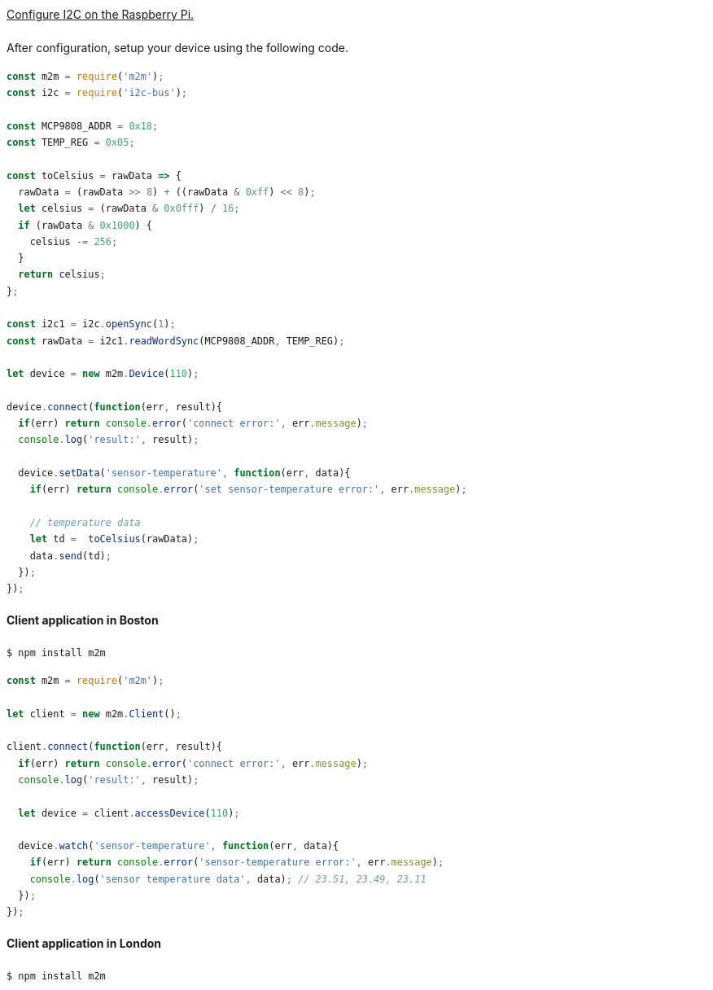[Configure I2C on the Raspberry Pi.](https://github.com/fivdi/i2c-bus/blob/HEAD/doc/raspberry-pi-i2c.md)
\
\
After configuration, setup your device using the following code.
```js
const m2m = require('m2m');
const i2c = require('i2c-bus');

const MCP9808_ADDR = 0x18;
const TEMP_REG = 0x05;

const toCelsius = rawData => {
  rawData = (rawData >> 8) + ((rawData & 0xff) << 8);
  let celsius = (rawData & 0x0fff) / 16;
  if (rawData & 0x1000) {
    celsius -= 256;
  }
  return celsius;
};

const i2c1 = i2c.openSync(1);
const rawData = i2c1.readWordSync(MCP9808_ADDR, TEMP_REG);

let device = new m2m.Device(110);

device.connect(function(err, result){
  if(err) return console.error('connect error:', err.message);
  console.log('result:', result);

  device.setData('sensor-temperature', function(err, data){
    if(err) return console.error('set sensor-temperature error:', err.message);

    // temperature data
    let td =  toCelsius(rawData);
    data.send(td);
  });
});
```
#### Client application in Boston
```js
$ npm install m2m
```
```js
const m2m = require('m2m');

let client = new m2m.Client();

client.connect(function(err, result){
  if(err) return console.error('connect error:', err.message);
  console.log('result:', result);

  let device = client.accessDevice(110);

  device.watch('sensor-temperature', function(err, data){
    if(err) return console.error('sensor-temperature error:', err.message);
    console.log('sensor temperature data', data); // 23.51, 23.49, 23.11
  });
});
```
#### Client application in London
```js
$ npm install m2m
```
